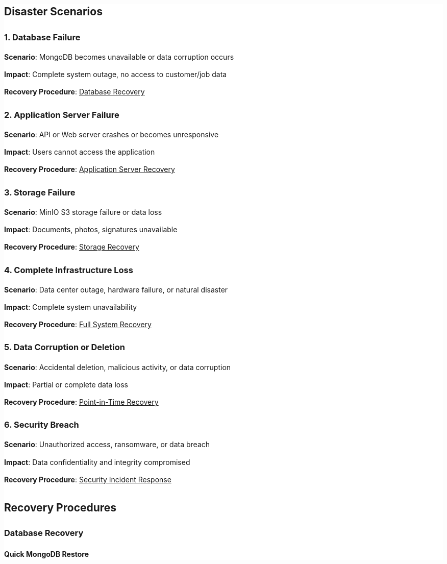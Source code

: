 ## Disaster Scenarios

### 1. Database Failure

**Scenario**: MongoDB becomes unavailable or data corruption occurs

**Impact**: Complete system outage, no access to customer/job data

**Recovery Procedure**: [Database Recovery](#database-recovery)

### 2. Application Server Failure

**Scenario**: API or Web server crashes or becomes unresponsive

**Impact**: Users cannot access the application

**Recovery Procedure**: [Application Server Recovery](#application-server-recovery)

### 3. Storage Failure

**Scenario**: MinIO S3 storage failure or data loss

**Impact**: Documents, photos, signatures unavailable

**Recovery Procedure**: [Storage Recovery](#storage-recovery)

### 4. Complete Infrastructure Loss

**Scenario**: Data center outage, hardware failure, or natural disaster

**Impact**: Complete system unavailability

**Recovery Procedure**: [Full System Recovery](#full-system-recovery)

### 5. Data Corruption or Deletion

**Scenario**: Accidental deletion, malicious activity, or data corruption

**Impact**: Partial or complete data loss

**Recovery Procedure**: [Point-in-Time Recovery](#point-in-time-recovery)

### 6. Security Breach

**Scenario**: Unauthorized access, ransomware, or data breach

**Impact**: Data confidentiality and integrity compromised

**Recovery Procedure**: [Security Incident Response](#security-incident-response)

## Recovery Procedures

### Database Recovery

#### Quick MongoDB Restore

